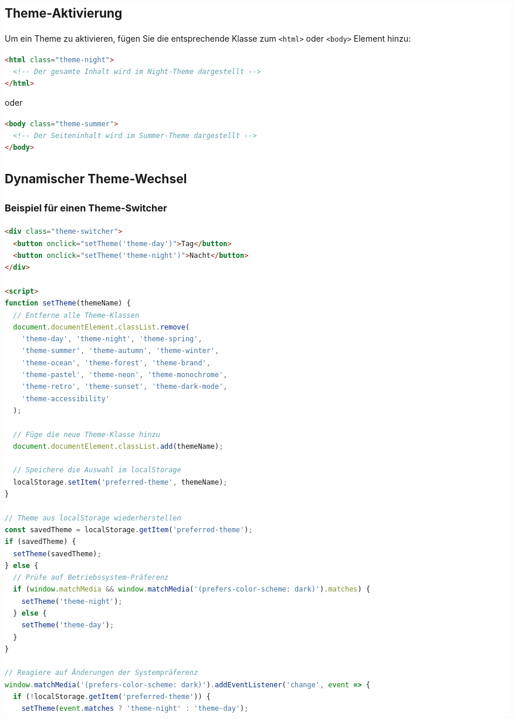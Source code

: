 ## Theme-Aktivierung

Um ein Theme zu aktivieren, fügen Sie die entsprechende Klasse zum `<html>` oder `<body>` Element hinzu:

```html
<html class="theme-night">
  <!-- Der gesamte Inhalt wird im Night-Theme dargestellt -->
</html>
```

oder

```html
<body class="theme-summer">
  <!-- Der Seiteninhalt wird im Summer-Theme dargestellt -->
</body>
```

## Dynamischer Theme-Wechsel

### Beispiel für einen Theme-Switcher

```html
<div class="theme-switcher">
  <button onclick="setTheme('theme-day')">Tag</button>
  <button onclick="setTheme('theme-night')">Nacht</button>
</div>

<script>
function setTheme(themeName) {
  // Entferne alle Theme-Klassen
  document.documentElement.classList.remove(
    'theme-day', 'theme-night', 'theme-spring', 
    'theme-summer', 'theme-autumn', 'theme-winter',
    'theme-ocean', 'theme-forest', 'theme-brand',
    'theme-pastel', 'theme-neon', 'theme-monochrome',
    'theme-retro', 'theme-sunset', 'theme-dark-mode',
    'theme-accessibility'
  );

  // Füge die neue Theme-Klasse hinzu
  document.documentElement.classList.add(themeName);

  // Speichere die Auswahl im localStorage
  localStorage.setItem('preferred-theme', themeName);
}

// Theme aus localStorage wiederherstellen
const savedTheme = localStorage.getItem('preferred-theme');
if (savedTheme) {
  setTheme(savedTheme);
} else {
  // Prüfe auf Betriebssystem-Präferenz
  if (window.matchMedia && window.matchMedia('(prefers-color-scheme: dark)').matches) {
    setTheme('theme-night');
  } else {
    setTheme('theme-day');
  }
}

// Reagiere auf Änderungen der Systempräferenz
window.matchMedia('(prefers-color-scheme: dark)').addEventListener('change', event => {
  if (!localStorage.getItem('preferred-theme')) {
    setTheme(event.matches ? 'theme-night' : 'theme-day');
```